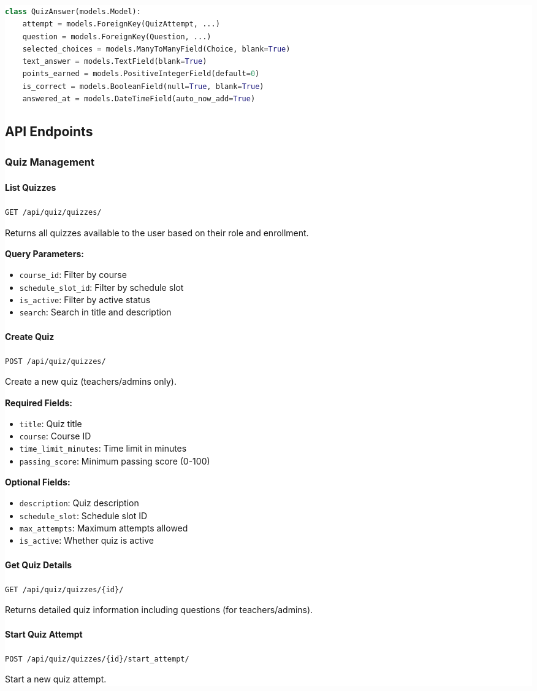 ```python
class QuizAnswer(models.Model):
    attempt = models.ForeignKey(QuizAttempt, ...)
    question = models.ForeignKey(Question, ...)
    selected_choices = models.ManyToManyField(Choice, blank=True)
    text_answer = models.TextField(blank=True)
    points_earned = models.PositiveIntegerField(default=0)
    is_correct = models.BooleanField(null=True, blank=True)
    answered_at = models.DateTimeField(auto_now_add=True)
```

## API Endpoints

### Quiz Management

#### List Quizzes
```
GET /api/quiz/quizzes/
```
Returns all quizzes available to the user based on their role and enrollment.

**Query Parameters:**
- `course_id`: Filter by course
- `schedule_slot_id`: Filter by schedule slot
- `is_active`: Filter by active status
- `search`: Search in title and description

#### Create Quiz
```
POST /api/quiz/quizzes/
```
Create a new quiz (teachers/admins only).

**Required Fields:**
- `title`: Quiz title
- `course`: Course ID
- `time_limit_minutes`: Time limit in minutes
- `passing_score`: Minimum passing score (0-100)

**Optional Fields:**
- `description`: Quiz description
- `schedule_slot`: Schedule slot ID
- `max_attempts`: Maximum attempts allowed
- `is_active`: Whether quiz is active

#### Get Quiz Details
```
GET /api/quiz/quizzes/{id}/
```
Returns detailed quiz information including questions (for teachers/admins).

#### Start Quiz Attempt
```
POST /api/quiz/quizzes/{id}/start_attempt/
```
Start a new quiz attempt.
